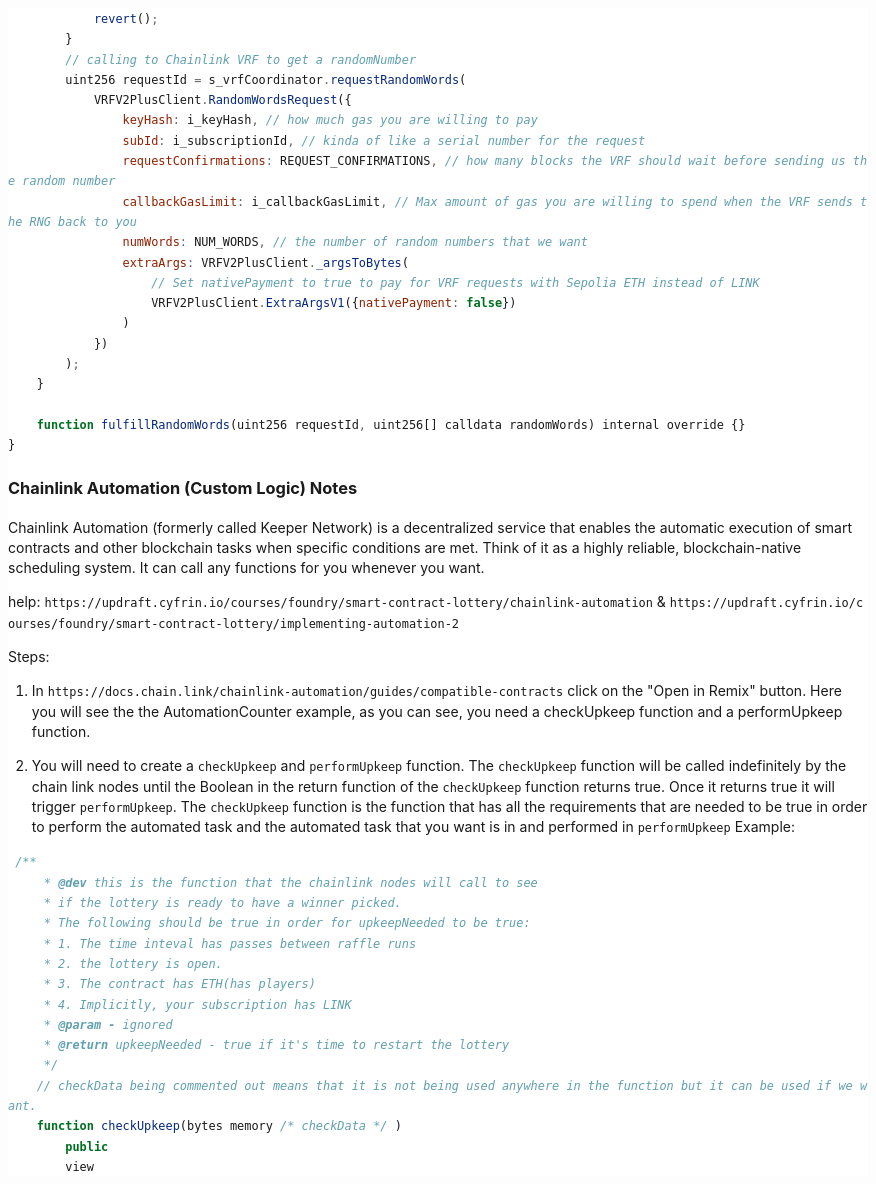 ```js
            revert();
        }
        // calling to Chainlink VRF to get a randomNumber
        uint256 requestId = s_vrfCoordinator.requestRandomWords(
            VRFV2PlusClient.RandomWordsRequest({
                keyHash: i_keyHash, // how much gas you are willing to pay
                subId: i_subscriptionId, // kinda of like a serial number for the request
                requestConfirmations: REQUEST_CONFIRMATIONS, // how many blocks the VRF should wait before sending us the random number
                callbackGasLimit: i_callbackGasLimit, // Max amount of gas you are willing to spend when the VRF sends the RNG back to you
                numWords: NUM_WORDS, // the number of random numbers that we want
                extraArgs: VRFV2PlusClient._argsToBytes(
                    // Set nativePayment to true to pay for VRF requests with Sepolia ETH instead of LINK
                    VRFV2PlusClient.ExtraArgsV1({nativePayment: false})
                )
            })
        );
    }

    function fulfillRandomWords(uint256 requestId, uint256[] calldata randomWords) internal override {}
}
```

### Chainlink Automation (Custom Logic) Notes 

Chainlink Automation (formerly called Keeper Network) is a decentralized service that enables the automatic execution of smart contracts and other blockchain tasks when specific conditions are met. Think of it as a highly reliable, blockchain-native scheduling system. It can call any functions for you whenever you want.

help: `https://updraft.cyfrin.io/courses/foundry/smart-contract-lottery/chainlink-automation` & `https://updraft.cyfrin.io/courses/foundry/smart-contract-lottery/implementing-automation-2`

Steps:
1. In `https://docs.chain.link/chainlink-automation/guides/compatible-contracts` click on the "Open in Remix" button. Here you will see the the AutomationCounter example, as you can see, you need a checkUpkeep function and a performUpkeep function.

2. You will need to create a `checkUpkeep` and `performUpkeep` function. 
The `checkUpkeep` function will be called indefinitely by the chain link nodes until the Boolean in the return function of the `checkUpkeep` function returns true. Once it returns true it will trigger `performUpkeep`. The `checkUpkeep` function is the function that has all the requirements that are needed to be true in order to perform the automated task and the automated task that you want is in and performed in `performUpkeep`
Example:
```js
 /**
     * @dev this is the function that the chainlink nodes will call to see
     * if the lottery is ready to have a winner picked.
     * The following should be true in order for upkeepNeeded to be true:
     * 1. The time inteval has passes between raffle runs
     * 2. the lottery is open.
     * 3. The contract has ETH(has players)
     * 4. Implicitly, your subscription has LINK
     * @param - ignored
     * @return upkeepNeeded - true if it's time to restart the lottery
     */
    // checkData being commented out means that it is not being used anywhere in the function but it can be used if we want.
    function checkUpkeep(bytes memory /* checkData */ )
        public
        view
```